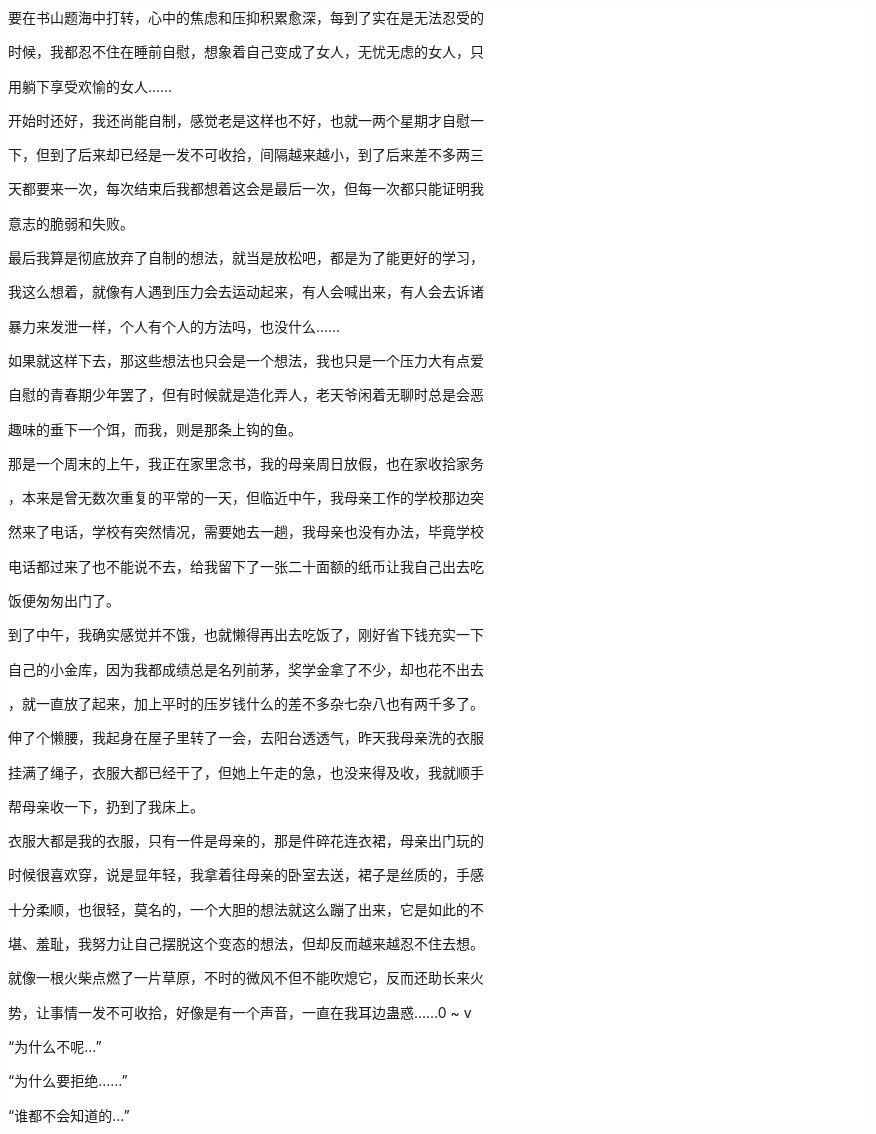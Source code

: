 要在书山题海中打转，心中的焦虑和压抑积累愈深，每到了实在是无法忍受的

时候，我都忍不住在睡前自慰，想象着自己变成了女人，无忧无虑的女人，只

用躺下享受欢愉的女人……

开始时还好，我还尚能自制，感觉老是这样也不好，也就一两个星期才自慰一

下，但到了后来却已经是一发不可收拾，间隔越来越小，到了后来差不多两三

天都要来一次，每次结束后我都想着这会是最后一次，但每一次都只能证明我

意志的脆弱和失败。

最后我算是彻底放弃了自制的想法，就当是放松吧，都是为了能更好的学习，

我这么想着，就像有人遇到压力会去运动起来，有人会喊出来，有人会去诉诸

暴力来发泄一样，个人有个人的方法吗，也没什么……

如果就这样下去，那这些想法也只会是一个想法，我也只是一个压力大有点爱

自慰的青春期少年罢了，但有时候就是造化弄人，老天爷闲着无聊时总是会恶

趣味的垂下一个饵，而我，则是那条上钩的鱼。

那是一个周末的上午，我正在家里念书，我的母亲周日放假，也在家收拾家务

，本来是曾无数次重复的平常的一天，但临近中午，我母亲工作的学校那边突

然来了电话，学校有突然情况，需要她去一趟，我母亲也没有办法，毕竟学校

电话都过来了也不能说不去，给我留下了一张二十面额的纸币让我自己出去吃

饭便匆匆出门了。

到了中午，我确实感觉并不饿，也就懒得再出去吃饭了，刚好省下钱充实一下

自己的小金库，因为我都成绩总是名列前茅，奖学金拿了不少，却也花不出去

，就一直放了起来，加上平时的压岁钱什么的差不多杂七杂八也有两千多了。

伸了个懒腰，我起身在屋子里转了一会，去阳台透透气，昨天我母亲洗的衣服

挂满了绳子，衣服大都已经干了，但她上午走的急，也没来得及收，我就顺手

帮母亲收一下，扔到了我床上。

衣服大都是我的衣服，只有一件是母亲的，那是件碎花连衣裙，母亲出门玩的

时候很喜欢穿，说是显年轻，我拿着往母亲的卧室去送，裙子是丝质的，手感

十分柔顺，也很轻，莫名的，一个大胆的想法就这么蹦了出来，它是如此的不

堪、羞耻，我努力让自己摆脱这个变态的想法，但却反而越来越忍不住去想。

就像一根火柴点燃了一片草原，不时的微风不但不能吹熄它，反而还助长来火

势，让事情一发不可收拾，好像是有一个声音，一直在我耳边蛊惑……0 ~ v

“为什么不呢…”

“为什么要拒绝……”

“谁都不会知道的…”

